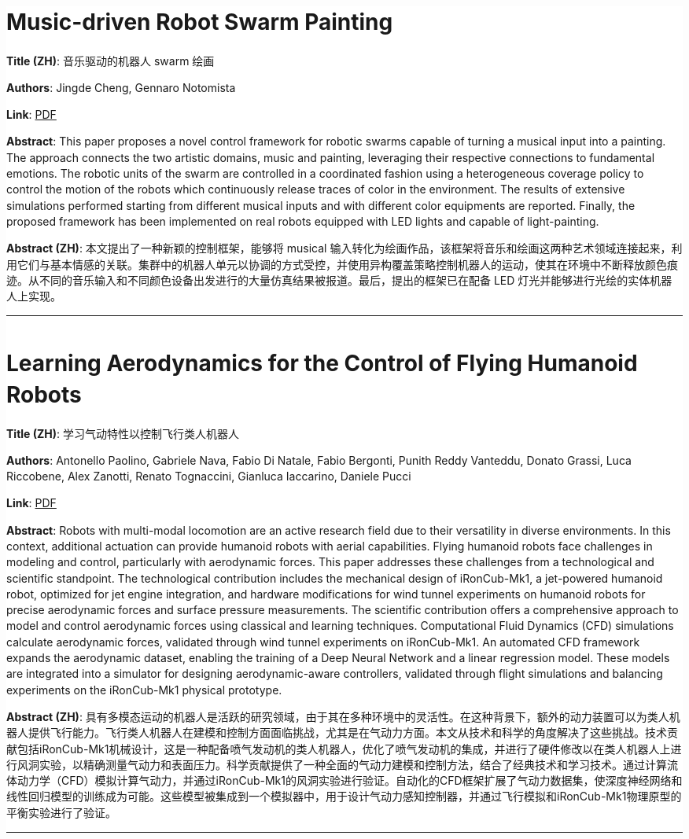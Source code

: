# Music-driven Robot Swarm Painting 

**Title (ZH)**: 音乐驱动的机器人 swarm 绘画 

**Authors**: Jingde Cheng, Gennaro Notomista  

**Link**: [PDF](https://arxiv.org/pdf/2506.00326)  

**Abstract**: This paper proposes a novel control framework for robotic swarms capable of turning a musical input into a painting. The approach connects the two artistic domains, music and painting, leveraging their respective connections to fundamental emotions. The robotic units of the swarm are controlled in a coordinated fashion using a heterogeneous coverage policy to control the motion of the robots which continuously release traces of color in the environment. The results of extensive simulations performed starting from different musical inputs and with different color equipments are reported. Finally, the proposed framework has been implemented on real robots equipped with LED lights and capable of light-painting. 

**Abstract (ZH)**: 本文提出了一种新颖的控制框架，能够将 musical 输入转化为绘画作品，该框架将音乐和绘画这两种艺术领域连接起来，利用它们与基本情感的关联。集群中的机器人单元以协调的方式受控，并使用异构覆盖策略控制机器人的运动，使其在环境中不断释放颜色痕迹。从不同的音乐输入和不同颜色设备出发进行的大量仿真结果被报道。最后，提出的框架已在配备 LED 灯光并能够进行光绘的实体机器人上实现。 

---
# Learning Aerodynamics for the Control of Flying Humanoid Robots 

**Title (ZH)**: 学习气动特性以控制飞行类人机器人 

**Authors**: Antonello Paolino, Gabriele Nava, Fabio Di Natale, Fabio Bergonti, Punith Reddy Vanteddu, Donato Grassi, Luca Riccobene, Alex Zanotti, Renato Tognaccini, Gianluca Iaccarino, Daniele Pucci  

**Link**: [PDF](https://arxiv.org/pdf/2506.00305)  

**Abstract**: Robots with multi-modal locomotion are an active research field due to their versatility in diverse environments. In this context, additional actuation can provide humanoid robots with aerial capabilities. Flying humanoid robots face challenges in modeling and control, particularly with aerodynamic forces. This paper addresses these challenges from a technological and scientific standpoint. The technological contribution includes the mechanical design of iRonCub-Mk1, a jet-powered humanoid robot, optimized for jet engine integration, and hardware modifications for wind tunnel experiments on humanoid robots for precise aerodynamic forces and surface pressure measurements. The scientific contribution offers a comprehensive approach to model and control aerodynamic forces using classical and learning techniques. Computational Fluid Dynamics (CFD) simulations calculate aerodynamic forces, validated through wind tunnel experiments on iRonCub-Mk1. An automated CFD framework expands the aerodynamic dataset, enabling the training of a Deep Neural Network and a linear regression model. These models are integrated into a simulator for designing aerodynamic-aware controllers, validated through flight simulations and balancing experiments on the iRonCub-Mk1 physical prototype. 

**Abstract (ZH)**: 具有多模态运动的机器人是活跃的研究领域，由于其在多种环境中的灵活性。在这种背景下，额外的动力装置可以为类人机器人提供飞行能力。飞行类人机器人在建模和控制方面面临挑战，尤其是在气动力方面。本文从技术和科学的角度解决了这些挑战。技术贡献包括iRonCub-Mk1机械设计，这是一种配备喷气发动机的类人机器人，优化了喷气发动机的集成，并进行了硬件修改以在类人机器人上进行风洞实验，以精确测量气动力和表面压力。科学贡献提供了一种全面的气动力建模和控制方法，结合了经典技术和学习技术。通过计算流体动力学（CFD）模拟计算气动力，并通过iRonCub-Mk1的风洞实验进行验证。自动化的CFD框架扩展了气动力数据集，使深度神经网络和线性回归模型的训练成为可能。这些模型被集成到一个模拟器中，用于设计气动力感知控制器，并通过飞行模拟和iRonCub-Mk1物理原型的平衡实验进行了验证。 

---